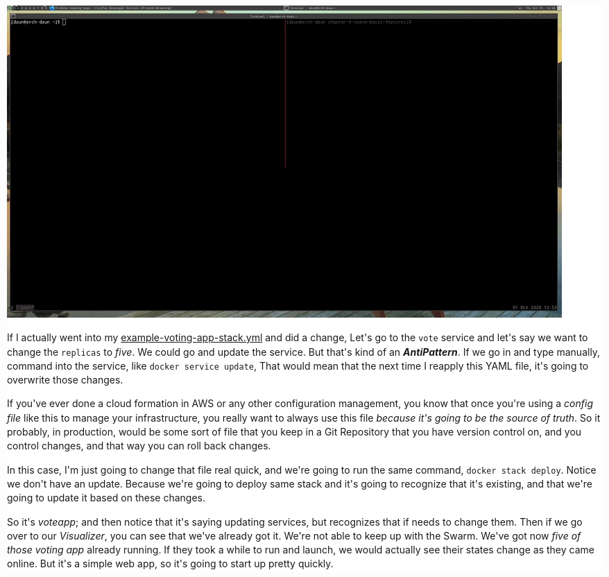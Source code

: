 ![chapter-8-12.gif](./images/gif/chapter-8-12.gif "Update the stack service" )
<br/>

If I actually went into my
[example-voting-app-stack.yml](./swarm-stack-1/example-voting-app-stack.yml) and
did a change, Let's go to the `vote` service and let's say we want to change the
`replicas` to _five_. We could go and update the service. But that's kind of an
**_AntiPattern_**. If we go in and type manually, command into the service, like
`docker service update`, That would mean that the next time I reapply this YAML
file, it's going to overwrite those changes.

If you've ever done a cloud formation in AWS or any other configuration
management, you know that once you're using a _config file_ like this to manage
your infrastructure, you really want to always use this file _because it's going
to be the source of truth_. So it probably, in production, would be some sort of
file that you keep in a Git Repository that you have version control on, and you
control changes, and that way you can roll back changes.

In this case, I'm just going to change that file real quick, and we're going to
run the same command, `docker stack deploy`. Notice we don't have an update.
Because we're going to deploy same stack and it's going to recognize that it's
existing, and that we're going to update it based on these changes.

So it's _voteapp_; and then notice that it's saying updating services, but
recognizes that if needs to change them. Then if we go over to our _Visualizer_,
you can see that we've already got it. We're not able to keep up with the Swarm.
We've got now _five of those voting app_ already running. If they took a while
to run and launch, we would actually see their states change as they came
online. But it's a simple web app, so it's going to start up pretty quickly.
